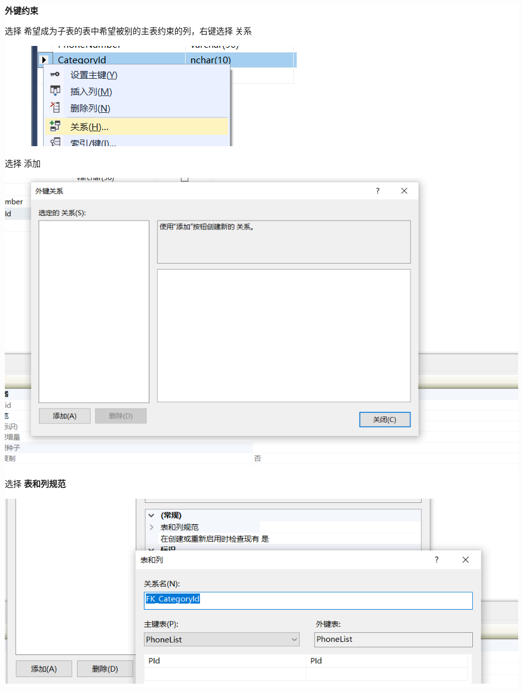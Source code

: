 

**外键约束**

选择 希望成为子表的表中希望被别的主表约束的列，右键选择 关系

![image-20221004174817995](SQLServer数据库.assets/image-20221004174817995.png)

选择 添加

![image-20221004174927087](SQLServer数据库.assets/image-20221004174927087.png)



选择 **表和列规范**

![image-20221004175108896](SQLServer数据库.assets/image-20221004175108896.png)
